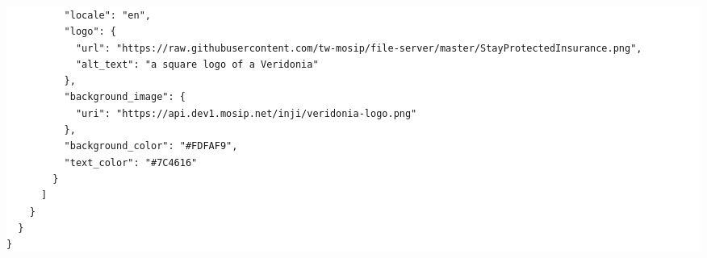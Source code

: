 ```
          "locale": "en",
          "logo": {
            "url": "https://raw.githubusercontent.com/tw-mosip/file-server/master/StayProtectedInsurance.png",
            "alt_text": "a square logo of a Veridonia"
          },
          "background_image": {
            "uri": "https://api.dev1.mosip.net/inji/veridonia-logo.png"
          },
          "background_color": "#FDFAF9",
          "text_color": "#7C4616"
        }
      ]
    }
  }
}

```
